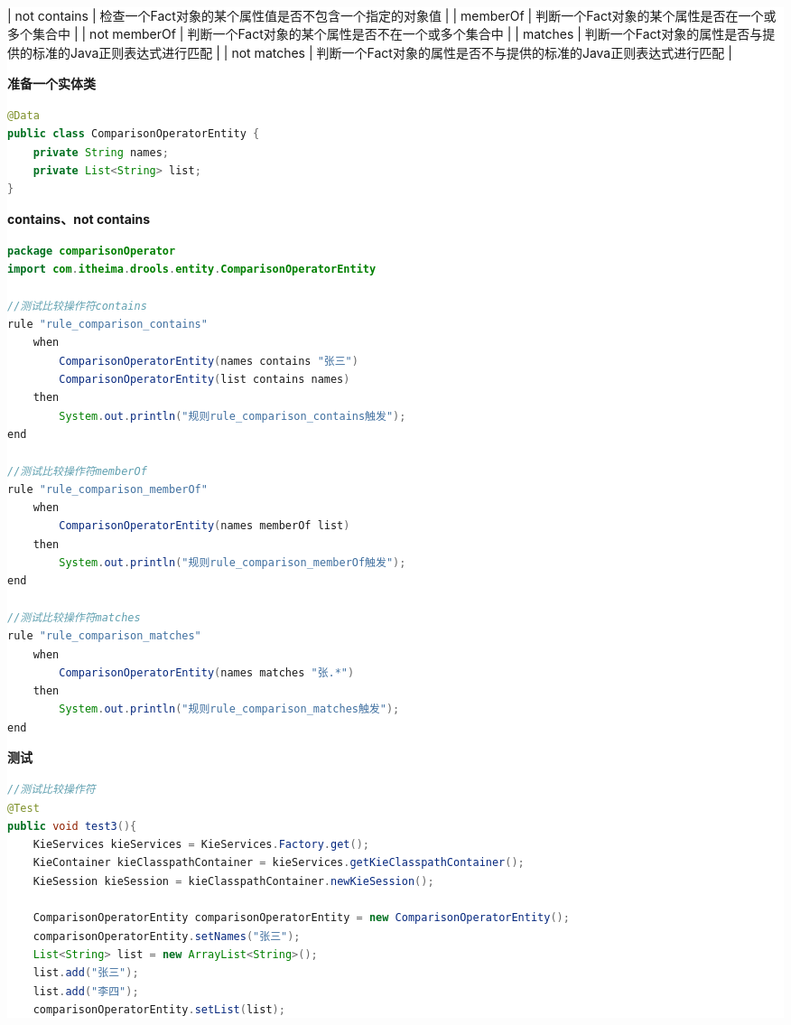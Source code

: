 | not contains | 检查一个Fact对象的某个属性值是否不包含一个指定的对象值       |
| memberOf     | 判断一个Fact对象的某个属性是否在一个或多个集合中             |
| not memberOf | 判断一个Fact对象的某个属性是否不在一个或多个集合中           |
| matches      | 判断一个Fact对象的属性是否与提供的标准的Java正则表达式进行匹配 |
| not matches  | 判断一个Fact对象的属性是否不与提供的标准的Java正则表达式进行匹配 |

**准备一个实体类**

```java
@Data
public class ComparisonOperatorEntity {
    private String names;
    private List<String> list;
}
```

**contains、not contains**

```java
package comparisonOperator
import com.itheima.drools.entity.ComparisonOperatorEntity

//测试比较操作符contains
rule "rule_comparison_contains"
    when
        ComparisonOperatorEntity(names contains "张三")
        ComparisonOperatorEntity(list contains names)
    then
        System.out.println("规则rule_comparison_contains触发");
end
    
//测试比较操作符memberOf    
rule "rule_comparison_memberOf"
    when
        ComparisonOperatorEntity(names memberOf list)
    then
        System.out.println("规则rule_comparison_memberOf触发");
end
    
//测试比较操作符matches
rule "rule_comparison_matches"
    when
        ComparisonOperatorEntity(names matches "张.*")
    then
        System.out.println("规则rule_comparison_matches触发");
end
```

**测试**

```java
//测试比较操作符
@Test
public void test3(){
    KieServices kieServices = KieServices.Factory.get();
    KieContainer kieClasspathContainer = kieServices.getKieClasspathContainer();
    KieSession kieSession = kieClasspathContainer.newKieSession();

    ComparisonOperatorEntity comparisonOperatorEntity = new ComparisonOperatorEntity();
    comparisonOperatorEntity.setNames("张三");
    List<String> list = new ArrayList<String>();
    list.add("张三");
    list.add("李四");
    comparisonOperatorEntity.setList(list);
```